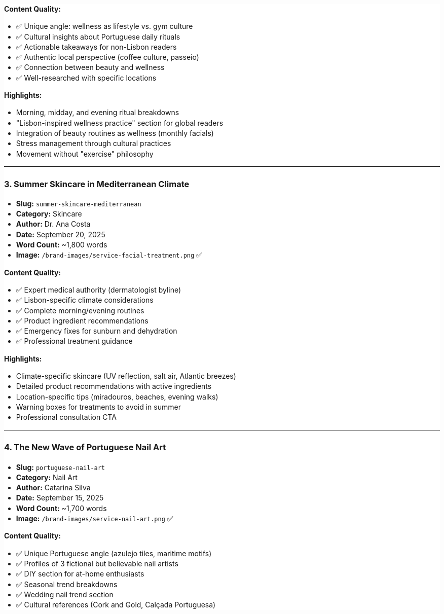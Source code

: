 **Content Quality:**
- ✅ Unique angle: wellness as lifestyle vs. gym culture
- ✅ Cultural insights about Portuguese daily rituals
- ✅ Actionable takeaways for non-Lisbon readers
- ✅ Authentic local perspective (coffee culture, passeio)
- ✅ Connection between beauty and wellness
- ✅ Well-researched with specific locations

**Highlights:**
- Morning, midday, and evening ritual breakdowns
- "Lisbon-inspired wellness practice" section for global readers
- Integration of beauty routines as wellness (monthly facials)
- Stress management through cultural practices
- Movement without "exercise" philosophy

---

### 3. Summer Skincare in Mediterranean Climate
- **Slug:** `summer-skincare-mediterranean`
- **Category:** Skincare
- **Author:** Dr. Ana Costa
- **Date:** September 20, 2025
- **Word Count:** ~1,800 words
- **Image:** `/brand-images/service-facial-treatment.png` ✅

**Content Quality:**
- ✅ Expert medical authority (dermatologist byline)
- ✅ Lisbon-specific climate considerations
- ✅ Complete morning/evening routines
- ✅ Product ingredient recommendations
- ✅ Emergency fixes for sunburn and dehydration
- ✅ Professional treatment guidance

**Highlights:**
- Climate-specific skincare (UV reflection, salt air, Atlantic breezes)
- Detailed product recommendations with active ingredients
- Location-specific tips (miradouros, beaches, evening walks)
- Warning boxes for treatments to avoid in summer
- Professional consultation CTA

---

### 4. The New Wave of Portuguese Nail Art
- **Slug:** `portuguese-nail-art`
- **Category:** Nail Art
- **Author:** Catarina Silva
- **Date:** September 15, 2025
- **Word Count:** ~1,700 words
- **Image:** `/brand-images/service-nail-art.png` ✅

**Content Quality:**
- ✅ Unique Portuguese angle (azulejo tiles, maritime motifs)
- ✅ Profiles of 3 fictional but believable nail artists
- ✅ DIY section for at-home enthusiasts
- ✅ Seasonal trend breakdowns
- ✅ Wedding nail trend section
- ✅ Cultural references (Cork and Gold, Calçada Portuguesa)
